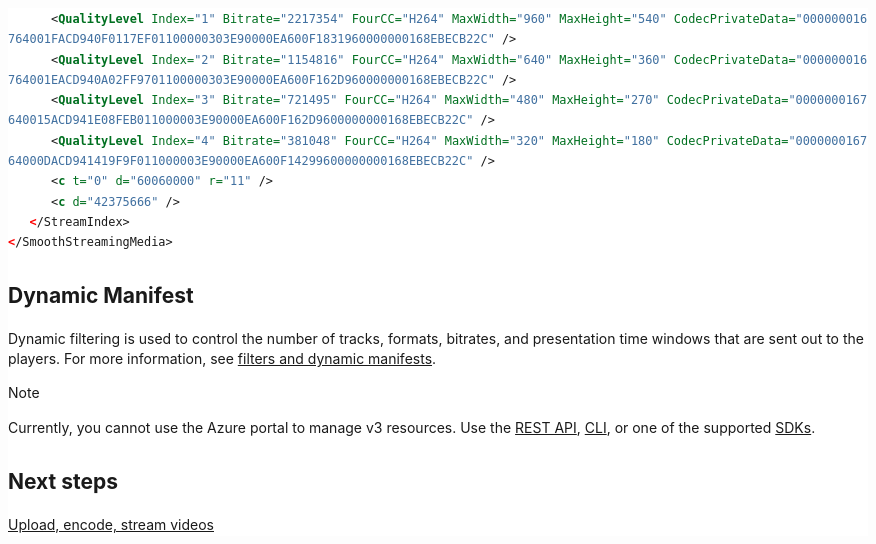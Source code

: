 ```xml
      <QualityLevel Index="1" Bitrate="2217354" FourCC="H264" MaxWidth="960" MaxHeight="540" CodecPrivateData="000000016764001FACD940F0117EF01100000303E90000EA600F1831960000000168EBECB22C" />
      <QualityLevel Index="2" Bitrate="1154816" FourCC="H264" MaxWidth="640" MaxHeight="360" CodecPrivateData="000000016764001EACD940A02FF9701100000303E90000EA600F162D960000000168EBECB22C" />
      <QualityLevel Index="3" Bitrate="721495" FourCC="H264" MaxWidth="480" MaxHeight="270" CodecPrivateData="0000000167640015ACD941E08FEB011000003E90000EA600F162D9600000000168EBECB22C" />
      <QualityLevel Index="4" Bitrate="381048" FourCC="H264" MaxWidth="320" MaxHeight="180" CodecPrivateData="000000016764000DACD941419F9F011000003E90000EA600F14299600000000168EBECB22C" />
      <c t="0" d="60060000" r="11" />
      <c d="42375666" />
   </StreamIndex>
</SmoothStreamingMedia>
```

## Dynamic Manifest

Dynamic filtering is used to control the number of tracks, formats, bitrates, and presentation time windows that are sent out to the players. For more information, see  [filters and dynamic manifests](filters-dynamic-manifest-overview.md).

> [!NOTE]
> Currently, you cannot use the Azure portal to manage v3 resources. Use the [REST API](https://aka.ms/ams-v3-rest-ref), [CLI](https://aka.ms/ams-v3-cli-ref), or one of the supported [SDKs](developers-guide.md).

## Next steps

[Upload, encode, stream videos](stream-files-tutorial-with-api.md)


